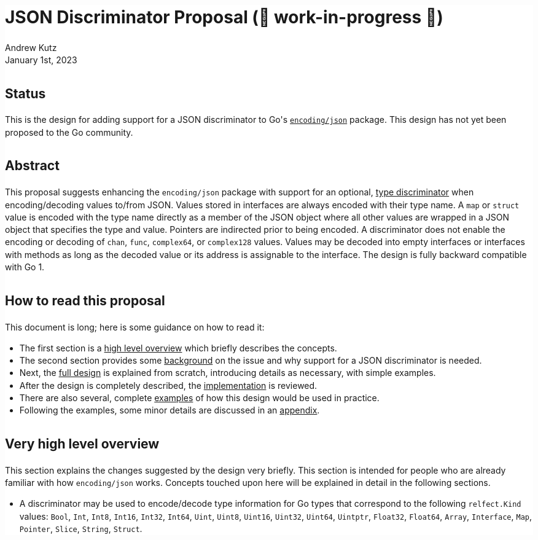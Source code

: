 # JSON Discriminator Proposal (:construction: work-in-progress :construction:)

Andrew Kutz<br />
January 1st, 2023


## Status

This is the design for adding support for a JSON discriminator to Go's [`encoding/json`](https://pkg.go.dev/encoding/json) package. This design has not yet been proposed to the Go community.


## Abstract

This proposal suggests enhancing the `encoding/json` package with support for an optional, [type discriminator](https://www.rfc-editor.org/rfc/rfc8927#name-discriminator) when encoding/decoding values to/from JSON. Values stored in interfaces are always encoded with their type name. A `map` or `struct` value is encoded with the type name directly as a member of the JSON object where all other values are wrapped in a JSON object that specifies the type and value. Pointers are indirected prior to being encoded. A discriminator does not enable the encoding or decoding of `chan`, `func`, `complex64`, or `complex128` values. Values may be decoded into empty interfaces or interfaces with methods as long as the decoded value or its address is assignable to the interface. The design is fully backward compatible with Go 1.


## How to read this proposal

This document is long; here is some guidance on how to read it:

* The first section is a [high level overview](#very-high-level-overview) which briefly describes the concepts.
* The second section provides some [background](#background) on the issue and why support for a JSON discriminator is needed.
* Next, the [full design](#design) is explained from scratch, introducing details as necessary, with simple examples.
* After the design is completely described, the [implementation](#implementation) is reviewed.
* There are also several, complete [examples](#examples) of how this design would be used in practice.
* Following the examples, some minor details are discussed in an [appendix](#appendix).


## Very high level overview

This section explains the changes suggested by the design very briefly. This section is intended for people who are already familiar with how `encoding/json` works. Concepts touched upon here will be explained in detail in the following sections.

* A discriminator may be used to encode/decode type information for Go types that correspond to the following `relfect.Kind` values: `Bool`, `Int`, `Int8`, `Int16`, `Int32`, `Int64`, `Uint`, `Uint8`, `Uint16`, `Uint32`, `Uint64`, `Uintptr`, `Float32`, `Float64`, `Array`, `Interface`, `Map`, `Pointer`, `Slice`, `String`, `Struct`.
